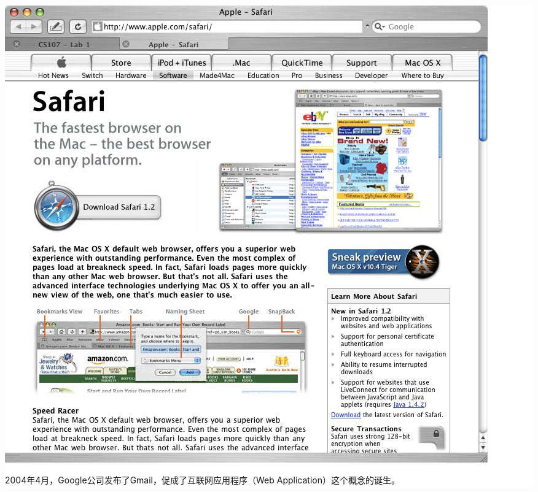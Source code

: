 ![safari1](./images/frontend/safari1.jpg)

2004年4月，Google公司发布了Gmail，促成了互联网应用程序（Web Application）这个概念的诞生。

